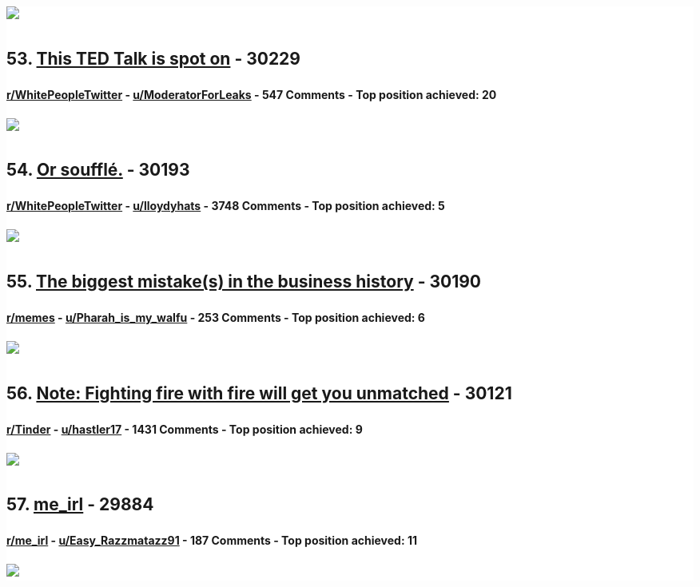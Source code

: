 <a href="https://i.redd.it/jkgz06ckb6g81.jpg"><img src="https://b.thumbs.redditmedia.com/8THykkkO9xX56zwipW4eRjG3XO7yFxTesHZ1_UWxJpQ.jpg"></img></a>

## 53. [This TED Talk is spot on](http://reddit.com/r/WhitePeopleTwitter/comments/slwdmw/this_ted_talk_is_spot_on/) - 30229
#### [r/WhitePeopleTwitter](http://reddit.com/r/WhitePeopleTwitter) - [u/ModeratorForLeaks](http://reddit.com/u/ModeratorForLeaks) - 547 Comments - Top position achieved: 20

<a href="https://i.redd.it/5jgzpn41q7g81.png"><img src="https://b.thumbs.redditmedia.com/I3-wtwjrbxQpUm-XKqG2kvbyF98WyvmxRq9Ov4tLEAs.jpg"></img></a>

## 54. [Or soufflé.](http://reddit.com/r/WhitePeopleTwitter/comments/sm5orc/or_soufflé/) - 30193
#### [r/WhitePeopleTwitter](http://reddit.com/r/WhitePeopleTwitter) - [u/lloydyhats](http://reddit.com/u/lloydyhats) - 3748 Comments - Top position achieved: 5

<a href="https://i.redd.it/voo4bdlvo9g81.jpg"><img src="https://b.thumbs.redditmedia.com/MS3eUupgaR662KlaqvbJEzKAgjkVT-nVIaC8KiS3G8s.jpg"></img></a>

## 55. [The biggest mistake(s) in the business history](http://reddit.com/r/memes/comments/slq6k2/the_biggest_mistakes_in_the_business_history/) - 30190
#### [r/memes](http://reddit.com/r/memes) - [u/Pharah_is_my_waIfu](http://reddit.com/u/Pharah_is_my_waIfu) - 253 Comments - Top position achieved: 6

<a href="https://v.redd.it/rwj6k1m3s5g81"><img src="https://a.thumbs.redditmedia.com/jiQbfHANaLDZUm69AgOLDSXVc1GBbutLK8ux2yk5r-0.jpg"></img></a>

## 56. [Note: Fighting fire with fire will get you unmatched](http://reddit.com/r/Tinder/comments/slxc26/note_fighting_fire_with_fire_will_get_you/) - 30121
#### [r/Tinder](http://reddit.com/r/Tinder) - [u/hastler17](http://reddit.com/u/hastler17) - 1431 Comments - Top position achieved: 9

<a href="https://i.redd.it/qy28hdffy7g81.png"><img src="https://b.thumbs.redditmedia.com/DTAhyoL5542xTJ4CcXxdoy5kvJ1mYB3yF_OlSiA244g.jpg"></img></a>

## 57. [me_irl](http://reddit.com/r/me_irl/comments/sluk4e/me_irl/) - 29884
#### [r/me_irl](http://reddit.com/r/me_irl) - [u/Easy_Razzmatazz91](http://reddit.com/u/Easy_Razzmatazz91) - 187 Comments - Top position achieved: 11

<a href="https://i.redd.it/pgihp3f677g81.jpg"><img src="https://b.thumbs.redditmedia.com/baf5WtwjQBr9DkqAm1HUtaV_86RmjtY-3AU6bKpiNoo.jpg"></img></a>
